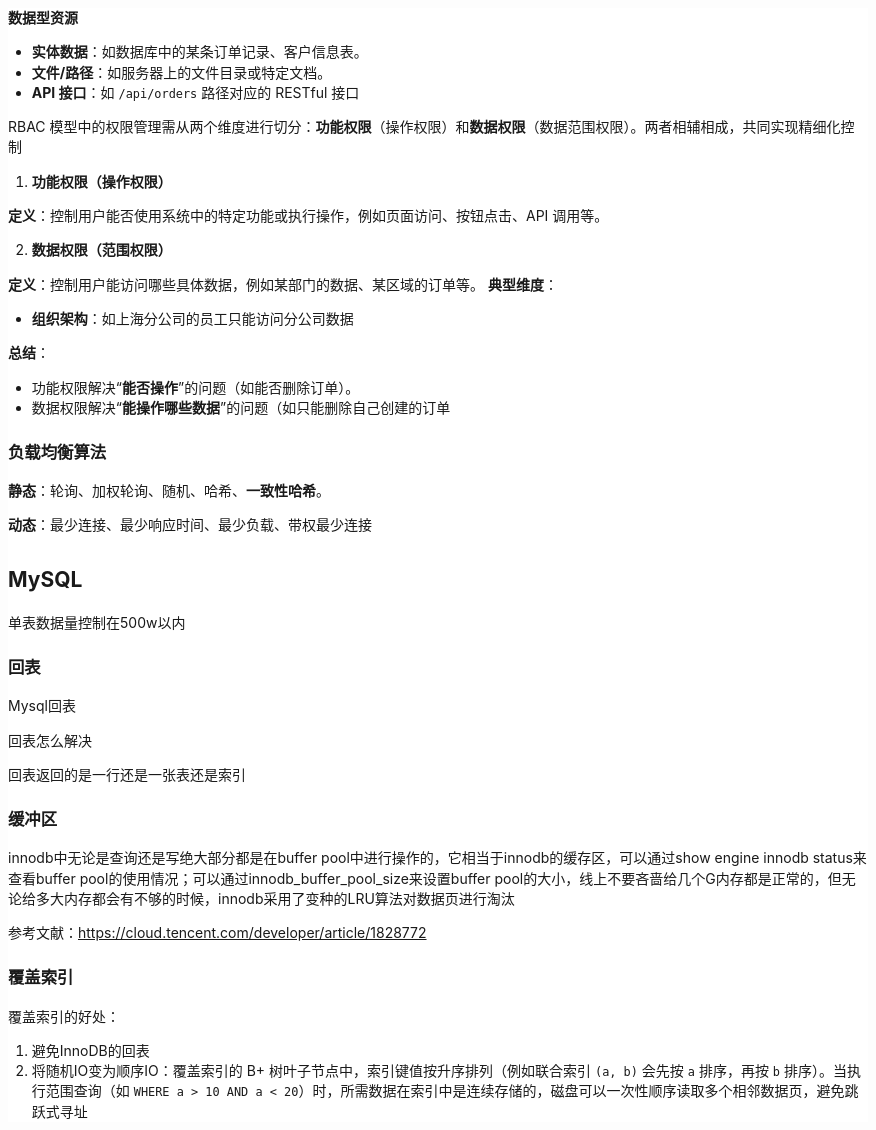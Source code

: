 **数据型资源**

- **实体数据**：如数据库中的某条订单记录、客户信息表。
- **文件/路径**：如服务器上的文件目录或特定文档。
- **API 接口**：如 `/api/orders` 路径对应的 RESTful 接口

RBAC 模型中的权限管理需从两个维度进行切分：**功能权限**（操作权限）和**数据权限**（数据范围权限）。两者相辅相成，共同实现精细化控制

1. **功能权限（操作权限）**

**定义**：控制用户能否使用系统中的特定功能或执行操作，例如页面访问、按钮点击、API 调用等。

2. **数据权限（范围权限）**

**定义**：控制用户能访问哪些具体数据，例如某部门的数据、某区域的订单等。 **典型维度**：

- **组织架构**：如上海分公司的员工只能访问分公司数据

**总结**：

- 功能权限解决“**能否操作**”的问题（如能否删除订单）。
- 数据权限解决“**能操作哪些数据**”的问题（如只能删除自己创建的订单



### 负载均衡算法

**静态**：轮询、加权轮询、随机、哈希、**一致性哈希**。

**动态**：最少连接、最少响应时间、最少负载、带权最少连接

## MySQL

单表数据量控制在500w以内

### 回表

Mysql回表

回表怎么解决

回表返回的是一行还是一张表还是索引

### 缓冲区

innodb中无论是查询还是写绝大部分都是在buffer pool中进行操作的，它相当于innodb的缓存区，可以通过show engine innodb status来查看buffer pool的使用情况；可以通过innodb_buffer_pool_size来设置buffer pool的大小，线上不要吝啬给几个G内存都是正常的，但无论给多大内存都会有不够的时候，innodb采用了变种的LRU算法对数据页进行淘汰

参考文献：https://cloud.tencent.com/developer/article/1828772

### 覆盖索引

覆盖索引的好处：

1. 避免InnoDB的回表
2. 将随机IO变为顺序IO：覆盖索引的 B+ 树叶子节点中，索引键值按升序排列（例如联合索引 `(a, b)` 会先按 `a` 排序，再按 `b` 排序）。当执行范围查询（如 `WHERE a > 10 AND a < 20`）时，所需数据在索引中是连续存储的，磁盘可以一次性顺序读取多个相邻数据页，避免跳跃式寻址
